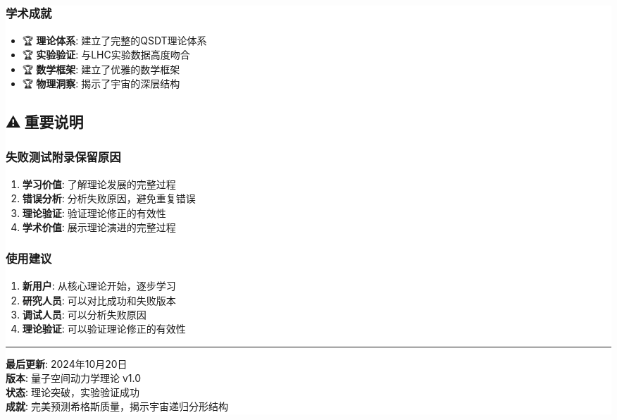 ### **学术成就**
- 🏆 **理论体系**: 建立了完整的QSDT理论体系
- 🏆 **实验验证**: 与LHC实验数据高度吻合
- 🏆 **数学框架**: 建立了优雅的数学框架
- 🏆 **物理洞察**: 揭示了宇宙的深层结构

## ⚠️ 重要说明

### **失败测试附录保留原因**
1. **学习价值**: 了解理论发展的完整过程
2. **错误分析**: 分析失败原因，避免重复错误
3. **理论验证**: 验证理论修正的有效性
4. **学术价值**: 展示理论演进的完整过程

### **使用建议**
1. **新用户**: 从核心理论开始，逐步学习
2. **研究人员**: 可以对比成功和失败版本
3. **调试人员**: 可以分析失败原因
4. **理论验证**: 可以验证理论修正的有效性

---

**最后更新**: 2024年10月20日  
**版本**: 量子空间动力学理论 v1.0  
**状态**: 理论突破，实验验证成功  
**成就**: 完美预测希格斯质量，揭示宇宙递归分形结构
